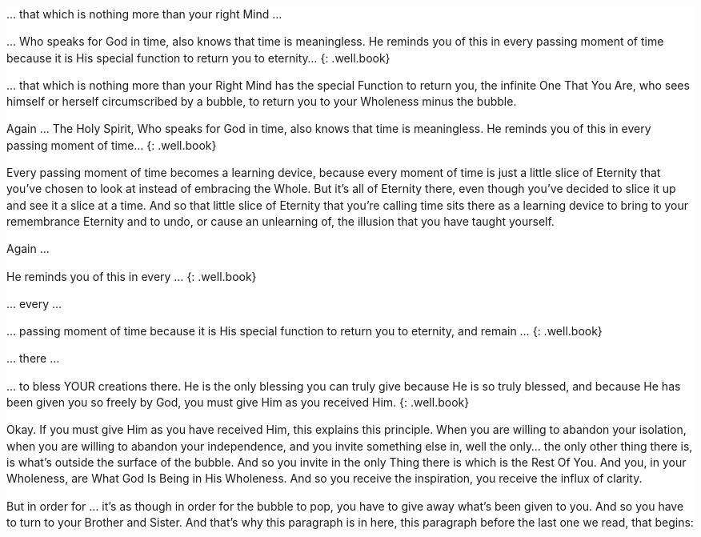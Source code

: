 &hellip; that which is nothing more than your right Mind &hellip;

&hellip; Who speaks for God in time, also knows that time is
meaningless.  He reminds you of this in every passing moment of time
because it is His special function to return you to eternity&hellip;
{: .well.book}

&hellip; that which is nothing more than your Right Mind has the special
Function to return you, the infinite One That You Are, who sees himself
or herself circumscribed by a bubble, to return you to your Wholeness
minus the bubble.

Again &hellip; The Holy Spirit, Who speaks for God in time, also knows
that time is meaningless. He reminds you of this in every passing moment
of time&hellip;
{: .well.book}

Every passing moment of time becomes a learning device, because every
moment of time is just a little slice of Eternity that you&rsquo;ve
chosen to look at instead of embracing the Whole. But it&rsquo;s all of
Eternity there, even though you&rsquo;ve decided to slice it up and see
it a slice at a time.  And so that little slice of Eternity that
you&rsquo;re calling time sits there as a learning device to bring to
your remembrance Eternity and to undo, or cause an unlearning of, the
illusion that you have taught yourself.

Again &hellip;

He reminds you of this in every &hellip;
{: .well.book}

&hellip; every &hellip;

&hellip; passing moment of time because it is His special function to
return you to eternity, and remain &hellip;
{: .well.book}

&hellip; there &hellip;

&hellip; to bless YOUR creations there. He is the only blessing you can
truly give because He is so truly blessed, and because He has been given
you so freely by God, you must give Him as you received Him.
{: .well.book}

Okay. If you must give Him as you have received Him, this explains this
principle. When you are willing to abandon your isolation, when you are
willing to abandon your independence, and you invite something else in,
well the only&hellip; the only other thing there is, is what&rsquo;s
outside the surface of the bubble. And so you invite in the only Thing
there is which is the Rest Of You. And you, in your Wholeness, are What
God Is Being in His Wholeness. And so you receive the inspiration, you
receive the influx of clarity.

But in order for &hellip; it&rsquo;s as though in order for the bubble
to pop, you have to give away what&rsquo;s been given to you. And so you
have to turn to your Brother and Sister. And that&rsquo;s why this
paragraph is in here, this paragraph before the last one we read, that
begins:
